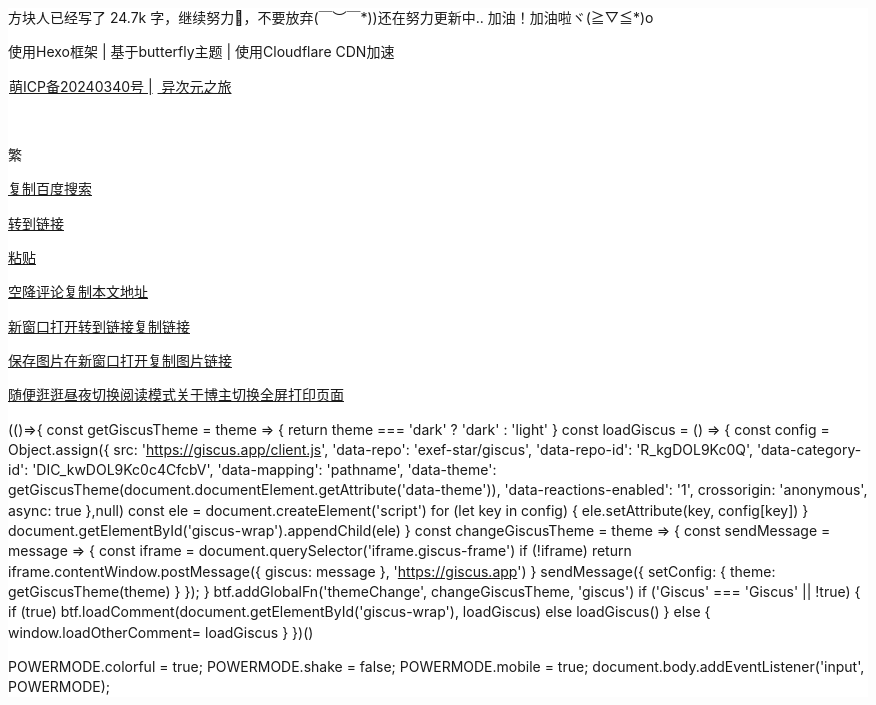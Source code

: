 方块人已经写了 24.7k 字，继续努力🍹，不要放弃(￣︶￣\*))还在努力更新中.. 加油！加油啦ヾ(≧▽≦\*)o

使用Hexo框架 | 基于butterfly主题 | 使用Cloudflare CDN加速

[![备案图标](data:image/gif;base64,R0lGODlhAQABAIAAAAAAAP///yH5BAEAAAAALAAAAAABAAEAAAIBRAA7)萌ICP备20240340号 |](https://icp.gov.moe/?keyword=20240340 "萌ICP备20240340号") [![](data:image/gif;base64,R0lGODlhAQABAIAAAAAAAP///yH5BAEAAAAALAAAAAABAAEAAAIBRAA7) 异次元之旅](https://travel.moe/go.html "异次元之旅-跃迁-我们一起去萌站成员的星球旅行吧！")

[![使用Butterfly4.13.0主题](data:image/gif;base64,R0lGODlhAQABAIAAAAAAAP///yH5BAEAAAAALAAAAAABAAEAAAIBRAA7)](https://butterfly.js.org "使用Butterfly4.13.0主题")[![使用Hexo框架](data:image/gif;base64,R0lGODlhAQABAIAAAAAAAP///yH5BAEAAAAALAAAAAABAAEAAAIBRAA7)](https://butterfly.js.org "使用Hexo框架构建")[![Cloudflare](data:image/gif;base64,R0lGODlhAQABAIAAAAAAAP///yH5BAEAAAAALAAAAAABAAEAAAIBRAA7)](https://www.cloudflare-cn.com/ "本站使用Cloudflare为静态资源提供CDN加速、域名解析")[![CC BY-NC-SA 4.0](data:image/gif;base64,R0lGODlhAQABAIAAAAAAAP///yH5BAEAAAAALAAAAAABAAEAAAIBRAA7)](https://creativecommons.org/licenses/by-nc-sa/4.0/deed.zh "CC BY-NC-SA 4.0")

繁

[](#post-comment "直达评论")

[](javascript:window.history.back\(\);)[](javascript:window.history.forward\(\);)[](javascript:window.location.reload\(\);)[](javascript:rmf.scrollToTop\(\);)

[复制](javascript:rmf.copySelect\(\);)[百度搜索](javascript:window.open\("https://www.baidu.com/s?wd="+window.getSelection\(\).toString\(\)\);window.location.reload\(\);)

[转到链接](javascript:window.open\(window.getSelection\(\).toString\(\)\);window.location.reload\(\);)

[粘贴](javascript:rmf.paste\(\))

[空降评论](#post-comment)[复制本文地址](javascript:rmf.copyWordsLink\(\))

[新窗口打开](javascript:rmf.openWithNewTab\(\))[转到链接](javascript:rmf.open\(\))[复制链接](javascript:rmf.copyLink\(\))

[保存图片](javascript:rmf.saveAs\(\))[在新窗口打开](javascript:rmf.openWithNewTab\(\))[复制图片链接](javascript:rmf.copyLink\(\))

[随便逛逛](javascript:randomPost\(\))[昼夜切换](javascript:switchNightMode\(\);)[阅读模式](javascript:rmf.switchReadMode\(\);)[关于博主](/about/)[切换全屏](javascript:rmf.fullScreen\(\);)[打印页面](javascript:window.print\(\);)

(()=>{ const getGiscusTheme = theme => { return theme === 'dark' ? 'dark' : 'light' } const loadGiscus = () => { const config = Object.assign({ src: 'https://giscus.app/client.js', 'data-repo': 'exef-star/giscus', 'data-repo-id': 'R\_kgDOL9Kc0Q', 'data-category-id': 'DIC\_kwDOL9Kc0c4CfcbV', 'data-mapping': 'pathname', 'data-theme': getGiscusTheme(document.documentElement.getAttribute('data-theme')), 'data-reactions-enabled': '1', crossorigin: 'anonymous', async: true },null) const ele = document.createElement('script') for (let key in config) { ele.setAttribute(key, config\[key\]) } document.getElementById('giscus-wrap').appendChild(ele) } const changeGiscusTheme = theme => { const sendMessage = message => { const iframe = document.querySelector('iframe.giscus-frame') if (!iframe) return iframe.contentWindow.postMessage({ giscus: message }, 'https://giscus.app') } sendMessage({ setConfig: { theme: getGiscusTheme(theme) } }); } btf.addGlobalFn('themeChange', changeGiscusTheme, 'giscus') if ('Giscus' === 'Giscus' || !true) { if (true) btf.loadComment(document.getElementById('giscus-wrap'), loadGiscus) else loadGiscus() } else { window.loadOtherComment= loadGiscus } })()

POWERMODE.colorful = true; POWERMODE.shake = false; POWERMODE.mobile = true; document.body.addEventListener('input', POWERMODE);
